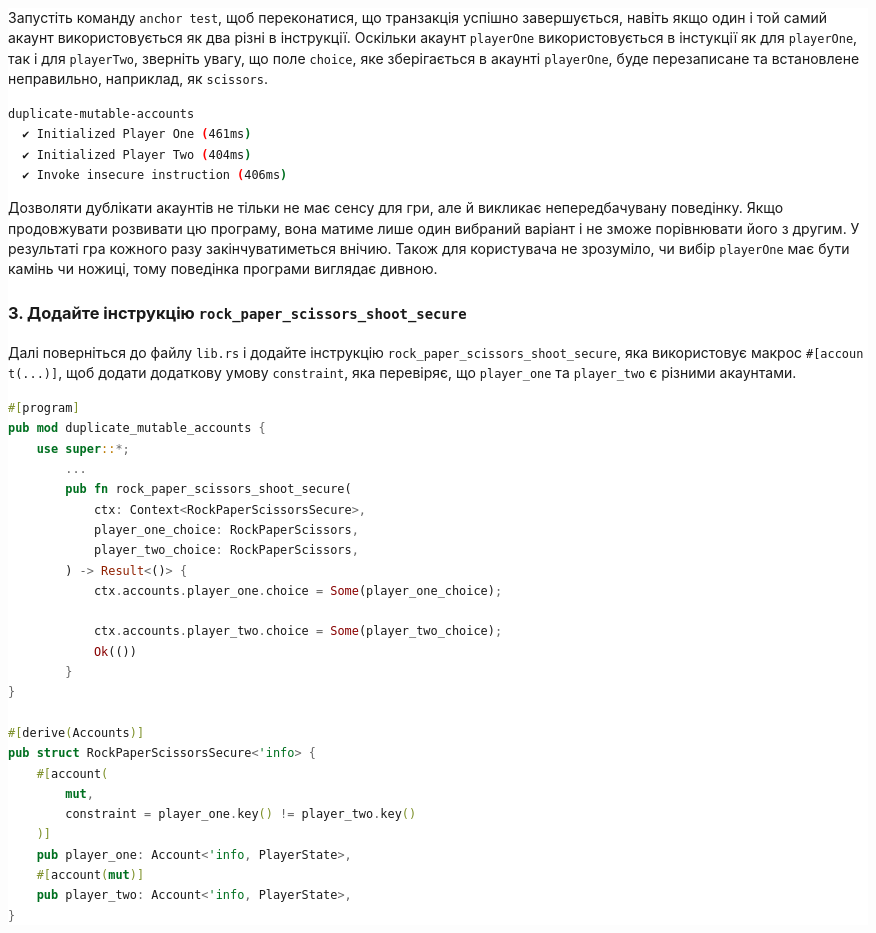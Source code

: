 Запустіть команду `anchor test`, щоб переконатися, що транзакція успішно завершується, навіть якщо один і той самий акаунт використовується як два різні в інструкції. Оскільки акаунт `playerOne` використовується в інстукції як для `playerOne`, так і для `playerTwo`, зверніть увагу, що поле `choice`, яке зберігається в акаунті `playerOne`, буде перезаписане та встановлене неправильно, наприклад, як `scissors`.

```bash
duplicate-mutable-accounts
  ✔ Initialized Player One (461ms)
  ✔ Initialized Player Two (404ms)
  ✔ Invoke insecure instruction (406ms)
```

Дозволяти дублікати акаунтів не тільки не має сенсу для гри, але й викликає непередбачувану поведінку. Якщо продовжувати розвивати цю програму, вона матиме лише один вибраний варіант і не зможе порівнювати його з другим. У результаті гра кожного разу закінчуватиметься внічию. Також для користувача не зрозуміло, чи вибір `playerOne` має бути камінь чи ножиці, тому поведінка програми виглядає дивною.

### 3. Додайте інструкцію `rock_paper_scissors_shoot_secure`

Далі поверніться до файлу `lib.rs` і додайте інструкцію `rock_paper_scissors_shoot_secure`, яка використовує макрос `#[account(...)]`, щоб додати додаткову умову `constraint`, яка перевіряє, що `player_one` та `player_two` є різними акаунтами.

```rust
#[program]
pub mod duplicate_mutable_accounts {
    use super::*;
		...
        pub fn rock_paper_scissors_shoot_secure(
            ctx: Context<RockPaperScissorsSecure>,
            player_one_choice: RockPaperScissors,
            player_two_choice: RockPaperScissors,
        ) -> Result<()> {
            ctx.accounts.player_one.choice = Some(player_one_choice);

            ctx.accounts.player_two.choice = Some(player_two_choice);
            Ok(())
        }
}

#[derive(Accounts)]
pub struct RockPaperScissorsSecure<'info> {
    #[account(
        mut,
        constraint = player_one.key() != player_two.key()
    )]
    pub player_one: Account<'info, PlayerState>,
    #[account(mut)]
    pub player_two: Account<'info, PlayerState>,
}
```
